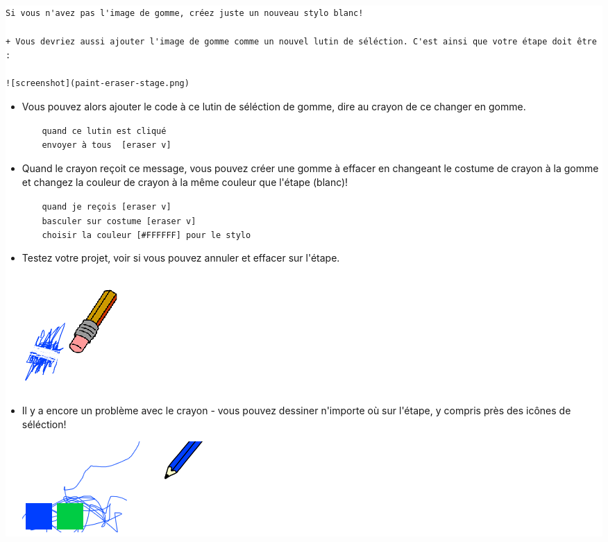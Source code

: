 	Si vous n'avez pas l'image de gomme, créez juste un nouveau stylo blanc!

	+ Vous devriez aussi ajouter l'image de gomme comme un nouvel lutin de séléction. C'est ainsi que votre étape doit être :

	![screenshot](paint-eraser-stage.png)

+ Vous pouvez alors ajouter le code à ce lutin de séléction de gomme, dire au crayon de ce changer en gomme.

	```blocks
		quand ce lutin est cliqué
		envoyer à tous  [eraser v]
	```

+ Quand le crayon reçoit ce message, vous pouvez créer une gomme à effacer en changeant le costume de crayon à la gomme et changez la couleur de crayon à la même couleur que l'étape (blanc)!

	```blocks
		quand je reçois [eraser v]
		basculer sur costume [eraser v]
		choisir la couleur [#FFFFFF] pour le stylo
	```

+ Testez votre projet, voir si vous pouvez annuler et effacer sur l'étape.

	![screenshot](paint-erase-test.png)

+ Il y a encore un problème avec le crayon - vous pouvez dessiner n'importe où sur l'étape, y compris près des icônes de séléction!

	![screenshot](paint-draw-problem.png)
